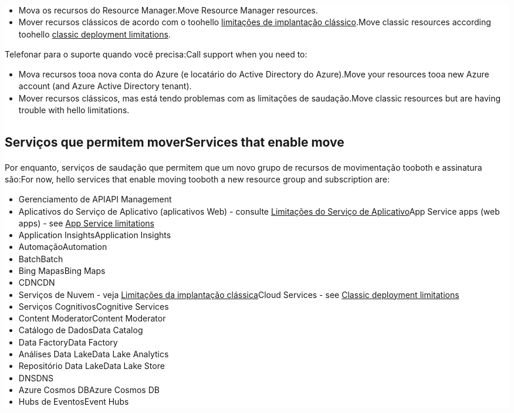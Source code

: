 * <span data-ttu-id="6006e-139">Mova os recursos do Resource Manager.</span><span class="sxs-lookup"><span data-stu-id="6006e-139">Move Resource Manager resources.</span></span>
* <span data-ttu-id="6006e-140">Mover recursos clássicos de acordo com o toohello [limitações de implantação clássico](#classic-deployment-limitations).</span><span class="sxs-lookup"><span data-stu-id="6006e-140">Move classic resources according toohello [classic deployment limitations](#classic-deployment-limitations).</span></span>

<span data-ttu-id="6006e-141">Telefonar para o suporte quando você precisa:</span><span class="sxs-lookup"><span data-stu-id="6006e-141">Call support when you need to:</span></span>

* <span data-ttu-id="6006e-142">Mova recursos tooa nova conta do Azure (e locatário do Active Directory do Azure).</span><span class="sxs-lookup"><span data-stu-id="6006e-142">Move your resources tooa new Azure account (and Azure Active Directory tenant).</span></span>
* <span data-ttu-id="6006e-143">Mover recursos clássicos, mas está tendo problemas com as limitações de saudação.</span><span class="sxs-lookup"><span data-stu-id="6006e-143">Move classic resources but are having trouble with hello limitations.</span></span>

## <a name="services-that-enable-move"></a><span data-ttu-id="6006e-144">Serviços que permitem mover</span><span class="sxs-lookup"><span data-stu-id="6006e-144">Services that enable move</span></span>
<span data-ttu-id="6006e-145">Por enquanto, serviços de saudação que permitem que um novo grupo de recursos de movimentação tooboth e assinatura são:</span><span class="sxs-lookup"><span data-stu-id="6006e-145">For now, hello services that enable moving tooboth a new resource group and subscription are:</span></span>

* <span data-ttu-id="6006e-146">Gerenciamento de API</span><span class="sxs-lookup"><span data-stu-id="6006e-146">API Management</span></span>
* <span data-ttu-id="6006e-147">Aplicativos do Serviço de Aplicativo (aplicativos Web) - consulte [Limitações do Serviço de Aplicativo](#app-service-limitations)</span><span class="sxs-lookup"><span data-stu-id="6006e-147">App Service apps (web apps) - see [App Service limitations](#app-service-limitations)</span></span>
* <span data-ttu-id="6006e-148">Application Insights</span><span class="sxs-lookup"><span data-stu-id="6006e-148">Application Insights</span></span>
* <span data-ttu-id="6006e-149">Automação</span><span class="sxs-lookup"><span data-stu-id="6006e-149">Automation</span></span>
* <span data-ttu-id="6006e-150">Batch</span><span class="sxs-lookup"><span data-stu-id="6006e-150">Batch</span></span>
* <span data-ttu-id="6006e-151">Bing Mapas</span><span class="sxs-lookup"><span data-stu-id="6006e-151">Bing Maps</span></span>
* <span data-ttu-id="6006e-152">CDN</span><span class="sxs-lookup"><span data-stu-id="6006e-152">CDN</span></span>
* <span data-ttu-id="6006e-153">Serviços de Nuvem - veja [Limitações da implantação clássica](#classic-deployment-limitations)</span><span class="sxs-lookup"><span data-stu-id="6006e-153">Cloud Services - see [Classic deployment limitations](#classic-deployment-limitations)</span></span>
* <span data-ttu-id="6006e-154">Serviços Cognitivos</span><span class="sxs-lookup"><span data-stu-id="6006e-154">Cognitive Services</span></span>
* <span data-ttu-id="6006e-155">Content Moderator</span><span class="sxs-lookup"><span data-stu-id="6006e-155">Content Moderator</span></span>
* <span data-ttu-id="6006e-156">Catálogo de Dados</span><span class="sxs-lookup"><span data-stu-id="6006e-156">Data Catalog</span></span>
* <span data-ttu-id="6006e-157">Data Factory</span><span class="sxs-lookup"><span data-stu-id="6006e-157">Data Factory</span></span>
* <span data-ttu-id="6006e-158">Análises Data Lake</span><span class="sxs-lookup"><span data-stu-id="6006e-158">Data Lake Analytics</span></span>
* <span data-ttu-id="6006e-159">Repositório Data Lake</span><span class="sxs-lookup"><span data-stu-id="6006e-159">Data Lake Store</span></span>
* <span data-ttu-id="6006e-160">DNS</span><span class="sxs-lookup"><span data-stu-id="6006e-160">DNS</span></span>
* <span data-ttu-id="6006e-161">Azure Cosmos DB</span><span class="sxs-lookup"><span data-stu-id="6006e-161">Azure Cosmos DB</span></span>
* <span data-ttu-id="6006e-162">Hubs de Eventos</span><span class="sxs-lookup"><span data-stu-id="6006e-162">Event Hubs</span></span>